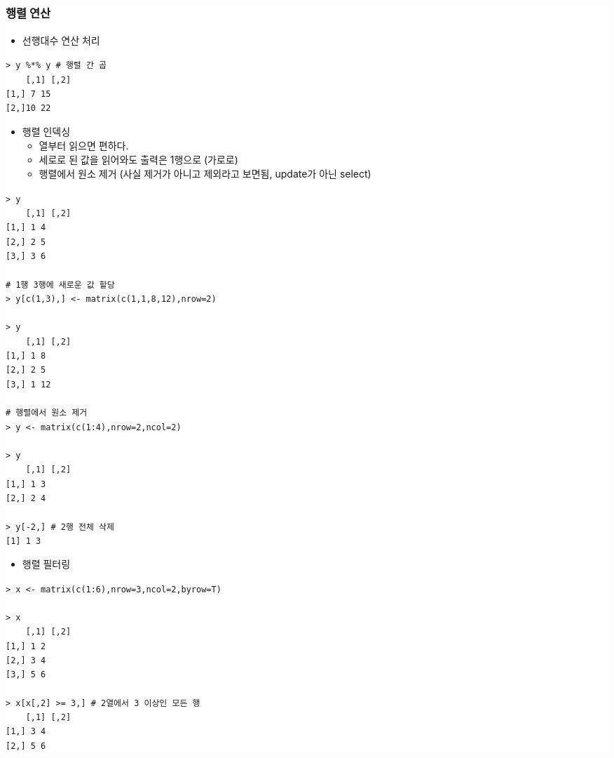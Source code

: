 ### 행렬 연산

* 선행대수 연산 처리

```text
> y %*% y # 행렬 간 곱
    [,1] [,2]
[1,] 7 15
[2,]10 22
```

* 행렬 인덱싱
  * 열부터 읽으면 편하다.
  * 세로로 된 값을 읽어와도 출력은 1행으로 \(가로로\)
  * 행렬에서 원소 제거 \(사실 제거가 아니고 제외라고 보면됨, update가 아닌 select\)

```text
> y
    [,1] [,2]
[1,] 1 4
[2,] 2 5
[3,] 3 6

# 1행 3행에 새로운 값 할당
> y[c(1,3),] <- matrix(c(1,1,8,12),nrow=2)

> y
    [,1] [,2]
[1,] 1 8
[2,] 2 5
[3,] 1 12

# 행렬에서 원소 제거
> y <- matrix(c(1:4),nrow=2,ncol=2)

> y
    [,1] [,2]
[1,] 1 3
[2,] 2 4

> y[-2,] # 2행 전체 삭제
[1] 1 3
```

* 행렬 필터링

```text
> x <- matrix(c(1:6),nrow=3,ncol=2,byrow=T)

> x
    [,1] [,2]
[1,] 1 2
[2,] 3 4
[3,] 5 6

> x[x[,2] >= 3,] # 2열에서 3 이상인 모든 행
    [,1] [,2]
[1,] 3 4
[2,] 5 6
```
